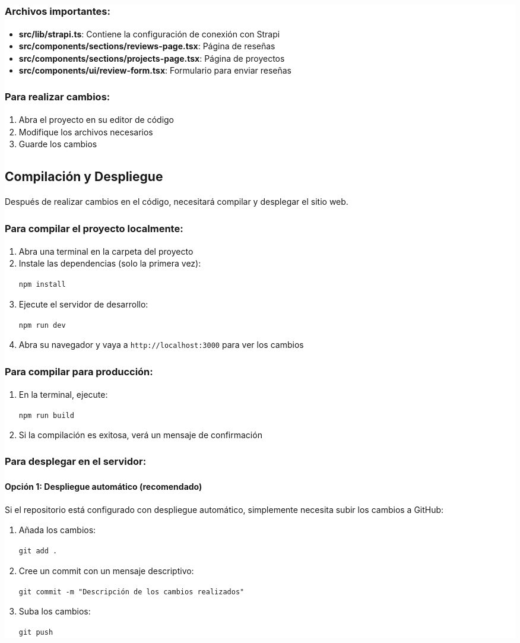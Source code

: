 ### Archivos importantes:
- **src/lib/strapi.ts**: Contiene la configuración de conexión con Strapi
- **src/components/sections/reviews-page.tsx**: Página de reseñas
- **src/components/sections/projects-page.tsx**: Página de proyectos
- **src/components/ui/review-form.tsx**: Formulario para enviar reseñas

### Para realizar cambios:

1. Abra el proyecto en su editor de código
2. Modifique los archivos necesarios
3. Guarde los cambios

## Compilación y Despliegue

Después de realizar cambios en el código, necesitará compilar y desplegar el sitio web.

### Para compilar el proyecto localmente:

1. Abra una terminal en la carpeta del proyecto
2. Instale las dependencias (solo la primera vez):
   ```
   npm install
   ```
3. Ejecute el servidor de desarrollo:
   ```
   npm run dev
   ```
4. Abra su navegador y vaya a `http://localhost:3000` para ver los cambios

### Para compilar para producción:

1. En la terminal, ejecute:
   ```
   npm run build
   ```
2. Si la compilación es exitosa, verá un mensaje de confirmación

### Para desplegar en el servidor:

#### Opción 1: Despliegue automático (recomendado)

Si el repositorio está configurado con despliegue automático, simplemente necesita subir los cambios a GitHub:

1. Añada los cambios:
   ```
   git add .
   ```
2. Cree un commit con un mensaje descriptivo:
   ```
   git commit -m "Descripción de los cambios realizados"
   ```
3. Suba los cambios:
   ```
   git push
   ```
